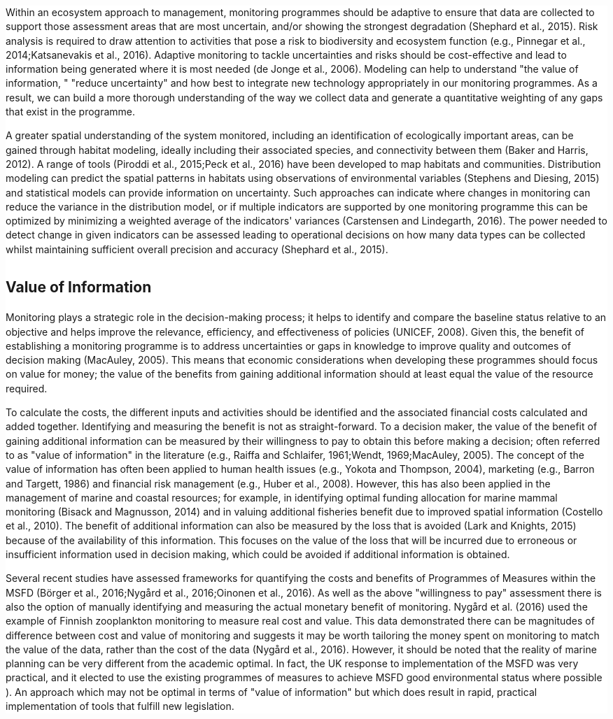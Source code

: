 Within an ecosystem approach to management, monitoring programmes should be adaptive to ensure that data are collected to support those assessment areas that are most uncertain, and/or showing the strongest degradation (Shephard et al., 2015). Risk analysis is required to draw attention to activities that pose a risk to biodiversity and ecosystem function (e.g., Pinnegar et al., 2014;Katsanevakis et al., 2016). Adaptive monitoring to tackle uncertainties and risks should be cost-effective and lead to information being generated where it is most needed (de Jonge et al., 2006). Modeling can help to understand "the value of information, " "reduce uncertainty" and how best to integrate new technology appropriately in our monitoring programmes. As a result, we can build a more thorough understanding of the way we collect data and generate a quantitative weighting of any gaps that exist in the programme.

A greater spatial understanding of the system monitored, including an identification of ecologically important areas, can be gained through habitat modeling, ideally including their associated species, and connectivity between them (Baker and Harris, 2012). A range of tools (Piroddi et al., 2015;Peck et al., 2016) have been developed to map habitats and communities. Distribution modeling can predict the spatial patterns in habitats using observations of environmental variables (Stephens and Diesing, 2015) and statistical models can provide information on uncertainty. Such approaches can indicate where changes in monitoring can reduce the variance in the distribution model, or if multiple indicators are supported by one monitoring programme this can be optimized by minimizing a weighted average of the indicators' variances (Carstensen and Lindegarth, 2016). The power needed to detect change in given indicators can be assessed leading to operational decisions on how many data types can be collected whilst maintaining sufficient overall precision and accuracy (Shephard et al., 2015).


## Value of Information

Monitoring plays a strategic role in the decision-making process; it helps to identify and compare the baseline status relative to an objective and helps improve the relevance, efficiency, and effectiveness of policies (UNICEF, 2008). Given this, the benefit of establishing a monitoring programme is to address uncertainties or gaps in knowledge to improve quality and outcomes of decision making (MacAuley, 2005). This means that economic considerations when developing these programmes should focus on value for money; the value of the benefits from gaining additional information should at least equal the value of the resource required.

To calculate the costs, the different inputs and activities should be identified and the associated financial costs calculated and added together. Identifying and measuring the benefit is not as straight-forward. To a decision maker, the value of the benefit of gaining additional information can be measured by their willingness to pay to obtain this before making a decision; often referred to as "value of information" in the literature (e.g., Raiffa and Schlaifer, 1961;Wendt, 1969;MacAuley, 2005). The concept of the value of information has often been applied to human health issues (e.g., Yokota and Thompson, 2004), marketing (e.g., Barron and Targett, 1986) and financial risk management (e.g., Huber et al., 2008). However, this has also been applied in the management of marine and coastal resources; for example, in identifying optimal funding allocation for marine mammal monitoring (Bisack and Magnusson, 2014) and in valuing additional fisheries benefit due to improved spatial information (Costello et al., 2010). The benefit of additional information can also be measured by the loss that is avoided (Lark and Knights, 2015) because of the availability of this information. This focuses on the value of the loss that will be incurred due to erroneous or insufficient information used in decision making, which could be avoided if additional information is obtained.

Several recent studies have assessed frameworks for quantifying the costs and benefits of Programmes of Measures within the MSFD (Börger et al., 2016;Nygård et al., 2016;Oinonen et al., 2016). As well as the above "willingness to pay" assessment there is also the option of manually identifying and measuring the actual monetary benefit of monitoring. Nygård et al. (2016) used the example of Finnish zooplankton monitoring to measure real cost and value. This data demonstrated there can be magnitudes of difference between cost and value of monitoring and suggests it may be worth tailoring the money spent on monitoring to match the value of the data, rather than the cost of the data (Nygård et al., 2016). However, it should be noted that the reality of marine planning can be very different from the academic optimal. In fact, the UK response to implementation of the MSFD was very practical, and it elected to use the existing programmes of measures to achieve MSFD good environmental status where possible ). An approach which may not be optimal in terms of "value of information" but which does result in rapid, practical implementation of tools that fulfill new legislation.
